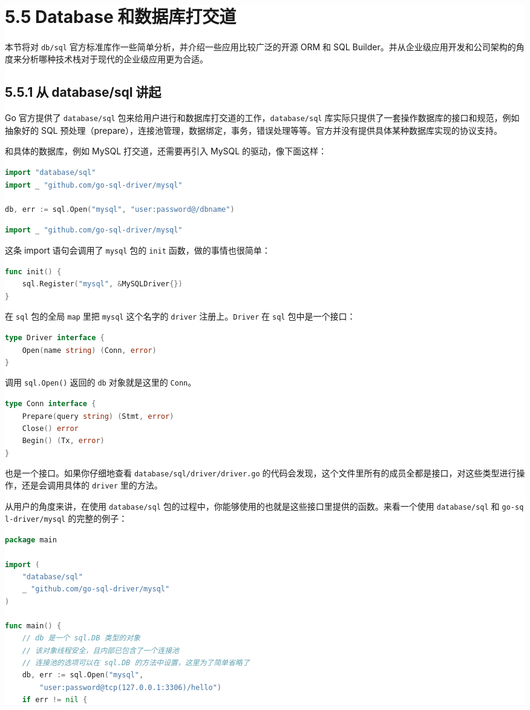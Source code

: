 # 5.5 Database 和数据库打交道

本节将对 `db/sql` 官方标准库作一些简单分析，并介绍一些应用比较广泛的开源 ORM 和 SQL Builder。并从企业级应用开发和公司架构的角度来分析哪种技术栈对于现代的企业级应用更为合适。

## 5.5.1 从 database/sql 讲起

Go 官方提供了 `database/sql` 包来给用户进行和数据库打交道的工作，`database/sql` 库实际只提供了一套操作数据库的接口和规范，例如抽象好的 SQL 预处理（prepare），连接池管理，数据绑定，事务，错误处理等等。官方并没有提供具体某种数据库实现的协议支持。

和具体的数据库，例如 MySQL 打交道，还需要再引入 MySQL 的驱动，像下面这样：

```go
import "database/sql"
import _ "github.com/go-sql-driver/mysql"

db, err := sql.Open("mysql", "user:password@/dbname")
```

```go
import _ "github.com/go-sql-driver/mysql"
```

这条 import 语句会调用了 `mysql` 包的 `init` 函数，做的事情也很简单：

```go
func init() {
	sql.Register("mysql", &MySQLDriver{})
}
```

在 `sql` 包的全局 `map` 里把 `mysql` 这个名字的 `driver` 注册上。`Driver` 在 `sql` 包中是一个接口：

```go
type Driver interface {
	Open(name string) (Conn, error)
}
```

调用 `sql.Open()` 返回的 `db` 对象就是这里的 `Conn`。

```go
type Conn interface {
	Prepare(query string) (Stmt, error)
	Close() error
	Begin() (Tx, error)
}
```

也是一个接口。如果你仔细地查看 `database/sql/driver/driver.go` 的代码会发现，这个文件里所有的成员全都是接口，对这些类型进行操作，还是会调用具体的 `driver` 里的方法。

从用户的角度来讲，在使用 `database/sql` 包的过程中，你能够使用的也就是这些接口里提供的函数。来看一个使用 `database/sql` 和 `go-sql-driver/mysql` 的完整的例子：

```go
package main

import (
	"database/sql"
	_ "github.com/go-sql-driver/mysql"
)

func main() {
	// db 是一个 sql.DB 类型的对象
	// 该对象线程安全，且内部已包含了一个连接池
	// 连接池的选项可以在 sql.DB 的方法中设置，这里为了简单省略了
	db, err := sql.Open("mysql",
		"user:password@tcp(127.0.0.1:3306)/hello")
	if err != nil {
```